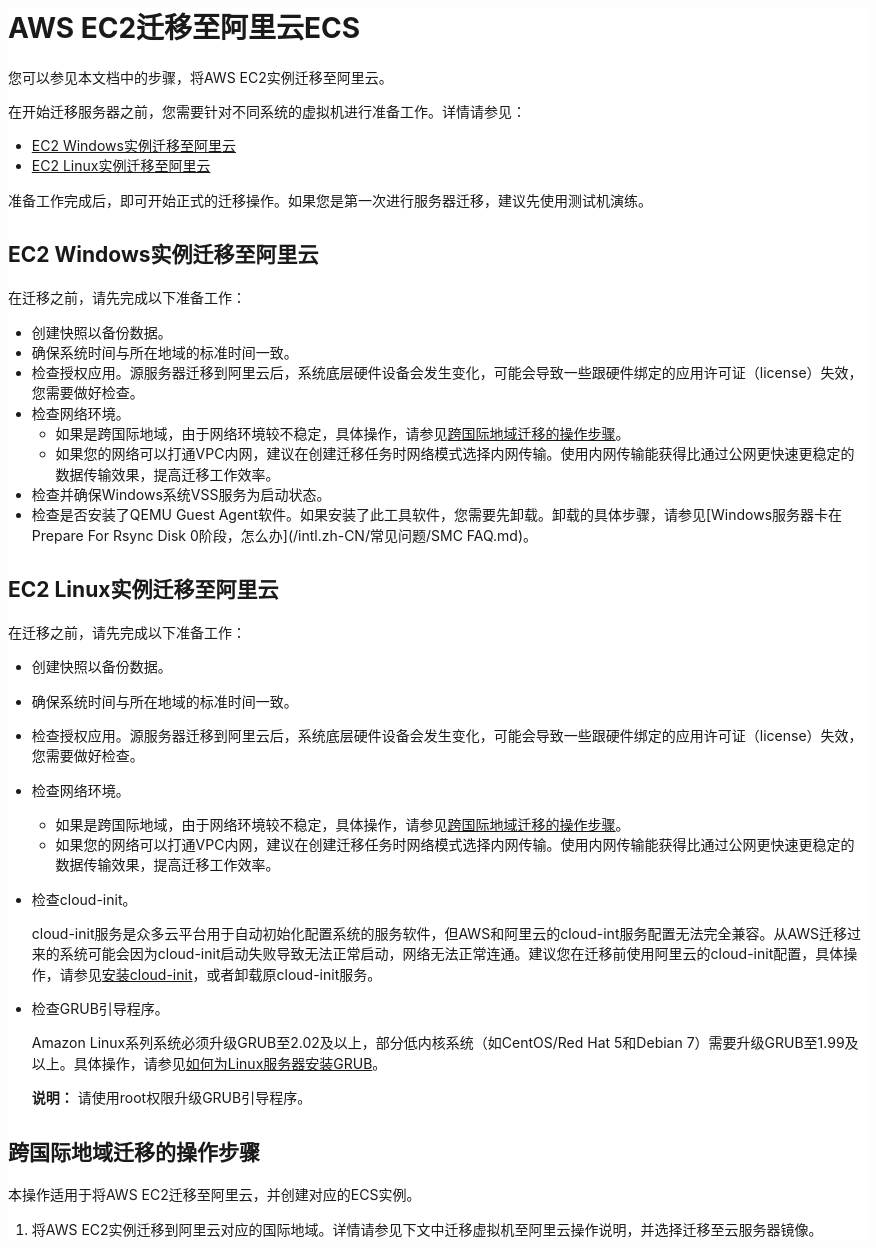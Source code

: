 # AWS EC2迁移至阿里云ECS

您可以参见本文档中的步骤，将AWS EC2实例迁移至阿里云。

在开始迁移服务器之前，您需要针对不同系统的虚拟机进行准备工作。详情请参见：

-   [EC2 Windows实例迁移至阿里云](#section_e56_mmx_is4)
-   [EC2 Linux实例迁移至阿里云](#section_soz_yef_f6v)

准备工作完成后，即可开始正式的迁移操作。如果您是第一次进行服务器迁移，建议先使用测试机演练。

## EC2 Windows实例迁移至阿里云

在迁移之前，请先完成以下准备工作：

-   创建快照以备份数据。
-   确保系统时间与所在地域的标准时间一致。
-   检查授权应用。源服务器迁移到阿里云后，系统底层硬件设备会发生变化，可能会导致一些跟硬件绑定的应用许可证（license）失效，您需要做好检查。
-   检查网络环境。
    -   如果是跨国际地域，由于网络环境较不稳定，具体操作，请参见[跨国际地域迁移的操作步骤](#section_qh6_obz_zly)。
    -   如果您的网络可以打通VPC内网，建议在创建迁移任务时网络模式选择内网传输。使用内网传输能获得比通过公网更快速更稳定的数据传输效果，提高迁移工作效率。
-   检查并确保Windows系统VSS服务为启动状态。
-   检查是否安装了QEMU Guest Agent软件。如果安装了此工具软件，您需要先卸载。卸载的具体步骤，请参见[Windows服务器卡在Prepare For Rsync Disk 0阶段，怎么办](/intl.zh-CN/常见问题/SMC FAQ.md)。

## EC2 Linux实例迁移至阿里云

在迁移之前，请先完成以下准备工作：

-   创建快照以备份数据。
-   确保系统时间与所在地域的标准时间一致。
-   检查授权应用。源服务器迁移到阿里云后，系统底层硬件设备会发生变化，可能会导致一些跟硬件绑定的应用许可证（license）失效，您需要做好检查。
-   检查网络环境。
    -   如果是跨国际地域，由于网络环境较不稳定，具体操作，请参见[跨国际地域迁移的操作步骤](#section_qh6_obz_zly)。
    -   如果您的网络可以打通VPC内网，建议在创建迁移任务时网络模式选择内网传输。使用内网传输能获得比通过公网更快速更稳定的数据传输效果，提高迁移工作效率。
-   检查cloud-init。

    cloud-init服务是众多云平台用于自动初始化配置系统的服务软件，但AWS和阿里云的cloud-int服务配置无法完全兼容。从AWS迁移过来的系统可能会因为cloud-init启动失败导致无法正常启动，网络无法正常连通。建议您在迁移前使用阿里云的cloud-init配置，具体操作，请参见[安装cloud-init](/intl.zh-CN/镜像/自定义镜像/导入镜像/安装cloud-init.md)，或者卸载原cloud-init服务。

-   检查GRUB引导程序。

    Amazon Linux系列系统必须升级GRUB至2.02及以上，部分低内核系统（如CentOS/Red Hat 5和Debian 7）需要升级GRUB至1.99及以上。具体操作，请参见[如何为Linux服务器安装GRUB](/intl.zh-CN/镜像/常见问题/如何为Linux服务器安装GRUB？.md)。

    **说明：** 请使用root权限升级GRUB引导程序。


## 跨国际地域迁移的操作步骤

本操作适用于将AWS EC2迁移至阿里云，并创建对应的ECS实例。

1.  将AWS EC2实例迁移到阿里云对应的国际地域。详情请参见下文中迁移虚拟机至阿里云操作说明，并选择迁移至云服务器镜像。
